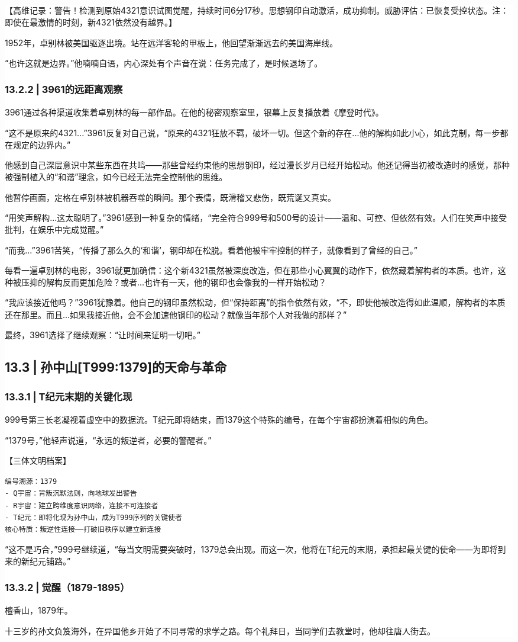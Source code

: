 【高维记录：警告！检测到原始4321意识试图觉醒，持续时间6分17秒。思想钢印自动激活，成功抑制。威胁评估：已恢复受控状态。注：即使在最激情的时刻，新4321依然没有越界。】

1952年，卓别林被美国驱逐出境。站在远洋客轮的甲板上，他回望渐渐远去的美国海岸线。

“也许这就是边界。”他喃喃自语，内心深处有个声音在说：任务完成了，是时候退场了。



### 13.2.2 | 3961的远距离观察

3961通过各种渠道收集着卓别林的每一部作品。在他的秘密观察室里，银幕上反复播放着《摩登时代》。

“这不是原来的4321...”3961反复对自己说，“原来的4321狂放不羁，破坏一切。但这个新的存在...他的解构如此小心，如此克制，每一步都在规定的边界内。”

他感到自己深层意识中某些东西在共鸣——那些曾经约束他的思想钢印，经过漫长岁月已经开始松动。他还记得当初被改造时的感觉，那种被强制植入的“和谐”理念，如今已经无法完全控制他的思维。

他暂停画面，定格在卓别林被机器吞噬的瞬间。那个表情，既滑稽又悲伤，既荒诞又真实。

“用笑声解构...这太聪明了。”3961感到一种复杂的情绪，“完全符合999号和500号的设计——温和、可控、但依然有效。人们在笑声中接受批判，在娱乐中完成觉醒。”

“而我...”3961苦笑，“传播了那么久的‘和谐’，钢印却在松脱。看着他被牢牢控制的样子，就像看到了曾经的自己。”

每看一遍卓别林的电影，3961就更加确信：这个新4321虽然被深度改造，但在那些小心翼翼的动作下，依然藏着解构者的本质。也许，这种被压抑的解构反而更加危险？或者...也许有一天，他的钢印也会像我的一样开始松动？

“我应该接近他吗？”3961犹豫着。他自己的钢印虽然松动，但“保持距离”的指令依然有效，“不，即使他被改造得如此温顺，解构者的本质还在那里。而且...如果我接近他，会不会加速他钢印的松动？就像当年那个人对我做的那样？”

最终，3961选择了继续观察：“让时间来证明一切吧。”





## 13.3 | 孙中山[T999:1379]的天命与革命



### 13.3.1 | T纪元末期的关键化现

999号第三长老凝视着虚空中的数据流。T纪元即将结束，而1379这个特殊的编号，在每个宇宙都扮演着相似的角色。

“1379号，”他轻声说道，“永远的叛逆者，必要的警醒者。”

【三体文明档案】

```
编号溯源：1379
- Q宇宙：背叛沉默法则，向地球发出警告
- R宇宙：建立跨维度意识网络，连接不可连接者
- T纪元：即将化现为孙中山，成为T999序列的关键使者
核心特质：叛逆性连接——打破旧秩序以建立新连接
```

“这不是巧合，”999号继续道，“每当文明需要突破时，1379总会出现。而这一次，他将在T纪元的末期，承担起最关键的使命——为即将到来的新纪元铺路。”



### 13.3.2 | 觉醒（1879-1895）

檀香山，1879年。

十三岁的孙文负笈海外，在异国他乡开始了不同寻常的求学之路。每个礼拜日，当同学们去教堂时，他却往唐人街去。
